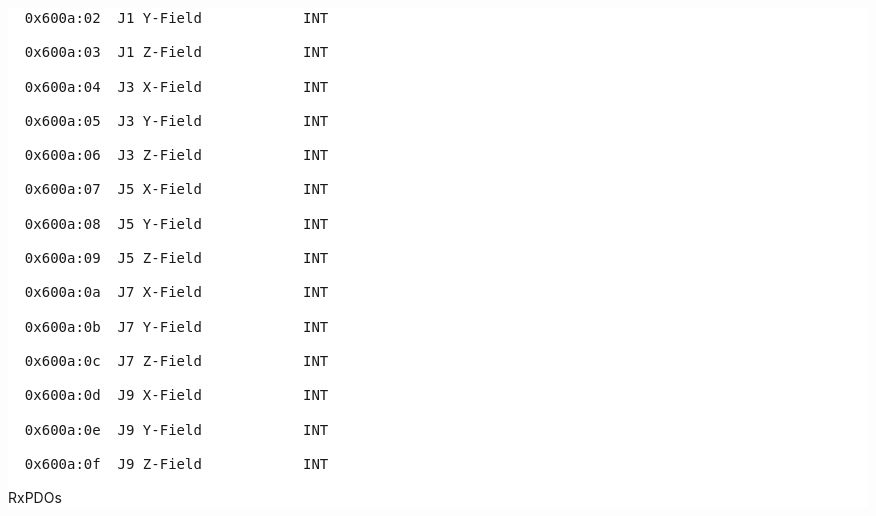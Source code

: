 <tr>
<td><pre>  0x600a:02  J1 Y-Field            INT</pre></td>
</tr>
<tr>
<td><pre>  0x600a:03  J1 Z-Field            INT</pre></td>
</tr>
<tr>
<td><pre>  0x600a:04  J3 X-Field            INT</pre></td>
</tr>
<tr>
<td><pre>  0x600a:05  J3 Y-Field            INT</pre></td>
</tr>
<tr>
<td><pre>  0x600a:06  J3 Z-Field            INT</pre></td>
</tr>
<tr>
<td><pre>  0x600a:07  J5 X-Field            INT</pre></td>
</tr>
<tr>
<td><pre>  0x600a:08  J5 Y-Field            INT</pre></td>
</tr>
<tr>
<td><pre>  0x600a:09  J5 Z-Field            INT</pre></td>
</tr>
<tr>
<td><pre>  0x600a:0a  J7 X-Field            INT</pre></td>
</tr>
<tr>
<td><pre>  0x600a:0b  J7 Y-Field            INT</pre></td>
</tr>
<tr>
<td><pre>  0x600a:0c  J7 Z-Field            INT</pre></td>
</tr>
<tr>
<td><pre>  0x600a:0d  J9 X-Field            INT</pre></td>
</tr>
<tr>
<td><pre>  0x600a:0e  J9 Y-Field            INT</pre></td>
</tr>
<tr>
<td><pre>  0x600a:0f  J9 Z-Field            INT</pre></td>
</tr>
<tr>
<td>RxPDOs</td>
<td></td>
</tr>
</table>
